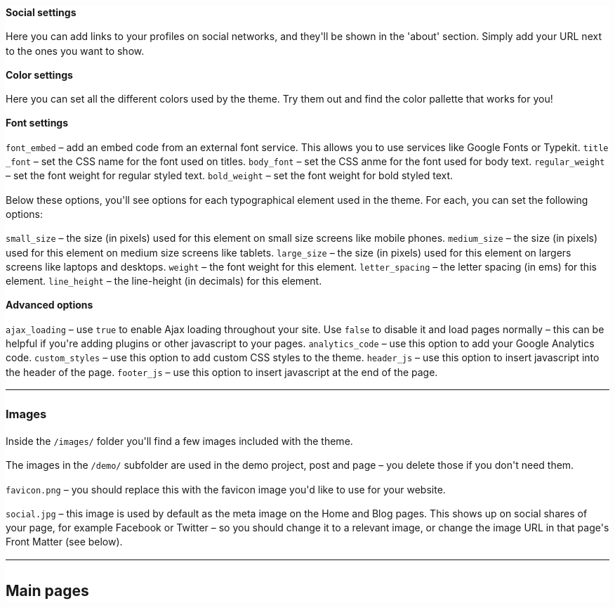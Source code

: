 **Social settings**

Here you can add links to your profiles on social networks, and they'll be shown in the 'about' section. Simply add your URL next to the ones you want to show.

**Color settings**

Here you can set all the different colors used by the theme. Try them out and find the color pallette that works for you!

**Font settings**

`font_embed` – add an embed code from an external font service. This allows you to use services like Google Fonts or Typekit.
`title_font` – set the CSS name for the font used on titles.
`body_font` – set the CSS anme for the font used for body text.
`regular_weight` – set the font weight for regular styled text.
`bold_weight` – set the font weight for bold styled text.

Below these options, you'll see options for each typographical element used in the theme. For each, you can set the following options:

`small_size` – the size (in pixels) used for this element on small size screens like mobile phones.
`medium_size` – the size (in pixels) used for this element on medium size screens like tablets.
`large_size` – the size (in pixels) used for this element on largers screens like laptops and desktops.
`weight` – the font weight for this element.
`letter_spacing` – the letter spacing (in ems) for this element.
`line_height` – the line-height (in decimals) for this element.

**Advanced options**

`ajax_loading` – use `true` to enable Ajax loading throughout your site. Use `false` to disable it and load pages normally – this can be helpful if you're adding plugins or other javascript to your pages.
`analytics_code` – use this option to add your Google Analytics code.
`custom_styles` – use this option to add custom CSS styles to the theme.
`header_js` – use this option to insert javascript into the header of the page.
`footer_js` – use this option to insert javascript at the end of the page.

---

### Images

Inside the `/images/` folder you'll find a few images included with the theme.

The images in the `/demo/` subfolder are used in the demo project, post and page – you delete those if you don't need them.

`favicon.png` – you should replace this with the favicon image you'd like to use for your website.

`social.jpg` – this image is used by default as the meta image on the Home and Blog pages. This shows up on social shares of your page, for example Facebook or Twitter – so you should change it to a relevant image, or change the image URL in that page's Front Matter (see below).

---

## Main pages
